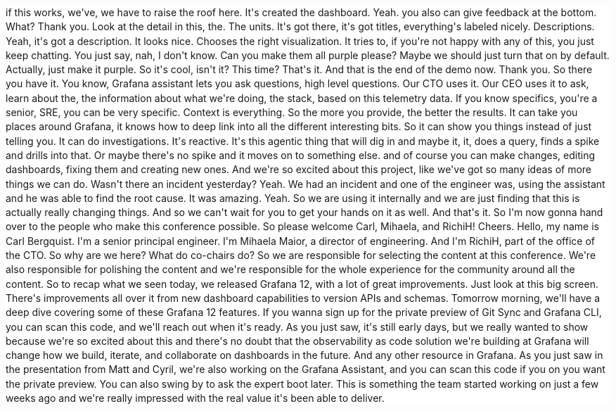 if this works, we've, we have to raise the roof here. It's created the dashboard. Yeah. you also can give feedback at the bottom. What? Thank you. Look at the detail in this, the. The units. It's got there, it's got titles,
everything's labeled nicely. Descriptions. Yeah, it's got a description. It looks nice. Chooses the right visualization. It tries to, if you're not happy with
any of this, you just keep chatting. You just say, nah, I don't know. Can you make them all purple please? Maybe we should just
turn that on by default. Actually, just make it purple. So it's cool, isn't it? This time? That's it. And that is the end of the demo now. Thank you. So there you have it. You know, Grafana assistant lets you
ask questions, high level questions. Our CTO uses it. Our CEO uses it to ask, learn about the,
the information about what we're doing, the stack, based on this telemetry data. If you know specifics, you're a
senior, SRE, you can be very specific. Context is everything. So the more you provide,
the better the results. It can take you places around Grafana,
it knows how to deep link into all the different interesting bits. So it can show you things
instead of just telling you. It can do investigations. It's reactive. It's this agentic thing that will dig
in and maybe it, it, does a query, finds a spike and drills into that. Or maybe there's no spike and
it moves on to something else. and of course you can make
changes, editing dashboards, fixing them and creating new ones. And we're so excited about this
project, like we've got so many ideas of more things we can do. Wasn't there an incident yesterday? Yeah. We had an incident and one of the
engineer was, using the assistant and he was able to find the root cause. It was amazing. Yeah. So we are using it internally and
we are just finding that this is actually really changing things. And so we can't wait for you to
get your hands on it as well. And that's it. So I'm now gonna hand over to the people
who make this conference possible. So please welcome Carl,
Mihaela, and RichiH! Cheers. Hello, my name is Carl Bergquist. I'm a senior principal engineer. I'm Mihaela Maior, a
director of engineering. And I'm RichiH, part of
the office of the CTO. So why are we here? What do co-chairs do? So we are responsible for selecting
the  content at this conference. We're also responsible for polishing
the content and we're responsible for the whole experience for the
community around all the content. So to recap what we seen today,
we released Grafana 12, with a lot of great improvements. Just look at this big screen. There's improvements all over it
from new dashboard capabilities to version APIs and schemas. Tomorrow morning, we'll have
a deep dive covering some of these Grafana 12 features. If you wanna sign up for the private
preview of Git Sync and Grafana CLI, you can scan this code, and
we'll reach out when it's ready. As you just saw, it's still early days,
but we really wanted to show because we're so excited about this and there's
no doubt that the observability as code solution we're building at Grafana
will change how we build, iterate, and collaborate on dashboards in the future. And any other resource in Grafana. As you just saw in the presentation
from Matt and Cyril, we're also working on the Grafana Assistant,
and you can scan this code if you on you want the private preview. You can also swing by to
ask the expert boot later. This is something the team started
working on just a few weeks ago and we're really impressed with the real
value it's been able to deliver.

